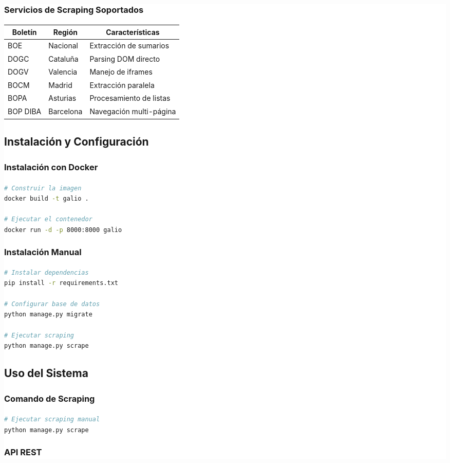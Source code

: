 ### Servicios de Scraping Soportados

| Boletín | Región | Características |
|---------|--------|-----------------|
| BOE | Nacional | Extracción de sumarios |
| DOGC | Cataluña | Parsing DOM directo |
| DOGV | Valencia | Manejo de iframes |
| BOCM | Madrid | Extracción paralela |
| BOPA | Asturias | Procesamiento de listas |
| BOP DIBA | Barcelona | Navegación multi-página |

## Instalación y Configuración

### Instalación con Docker

```bash
# Construir la imagen
docker build -t galio .

# Ejecutar el contenedor
docker run -d -p 8000:8000 galio
```

### Instalación Manual

```bash
# Instalar dependencias
pip install -r requirements.txt

# Configurar base de datos
python manage.py migrate

# Ejecutar scraping
python manage.py scrape
```

## Uso del Sistema

### Comando de Scraping

```bash
# Ejecutar scraping manual
python manage.py scrape
```

### API REST

